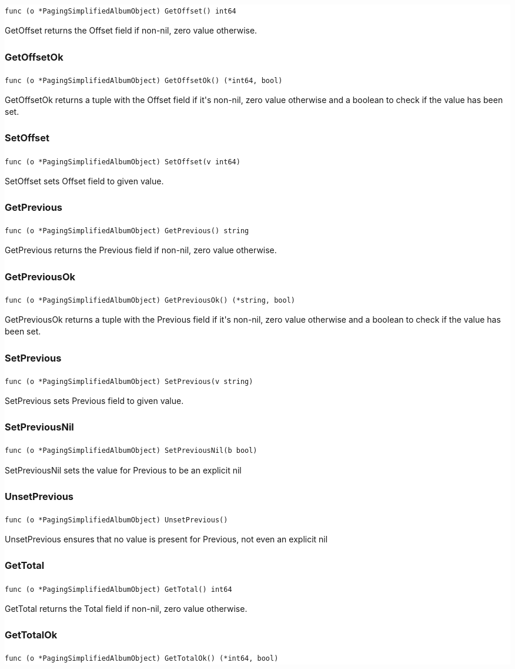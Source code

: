 `func (o *PagingSimplifiedAlbumObject) GetOffset() int64`

GetOffset returns the Offset field if non-nil, zero value otherwise.

### GetOffsetOk

`func (o *PagingSimplifiedAlbumObject) GetOffsetOk() (*int64, bool)`

GetOffsetOk returns a tuple with the Offset field if it's non-nil, zero value otherwise
and a boolean to check if the value has been set.

### SetOffset

`func (o *PagingSimplifiedAlbumObject) SetOffset(v int64)`

SetOffset sets Offset field to given value.


### GetPrevious

`func (o *PagingSimplifiedAlbumObject) GetPrevious() string`

GetPrevious returns the Previous field if non-nil, zero value otherwise.

### GetPreviousOk

`func (o *PagingSimplifiedAlbumObject) GetPreviousOk() (*string, bool)`

GetPreviousOk returns a tuple with the Previous field if it's non-nil, zero value otherwise
and a boolean to check if the value has been set.

### SetPrevious

`func (o *PagingSimplifiedAlbumObject) SetPrevious(v string)`

SetPrevious sets Previous field to given value.


### SetPreviousNil

`func (o *PagingSimplifiedAlbumObject) SetPreviousNil(b bool)`

 SetPreviousNil sets the value for Previous to be an explicit nil

### UnsetPrevious
`func (o *PagingSimplifiedAlbumObject) UnsetPrevious()`

UnsetPrevious ensures that no value is present for Previous, not even an explicit nil
### GetTotal

`func (o *PagingSimplifiedAlbumObject) GetTotal() int64`

GetTotal returns the Total field if non-nil, zero value otherwise.

### GetTotalOk

`func (o *PagingSimplifiedAlbumObject) GetTotalOk() (*int64, bool)`
